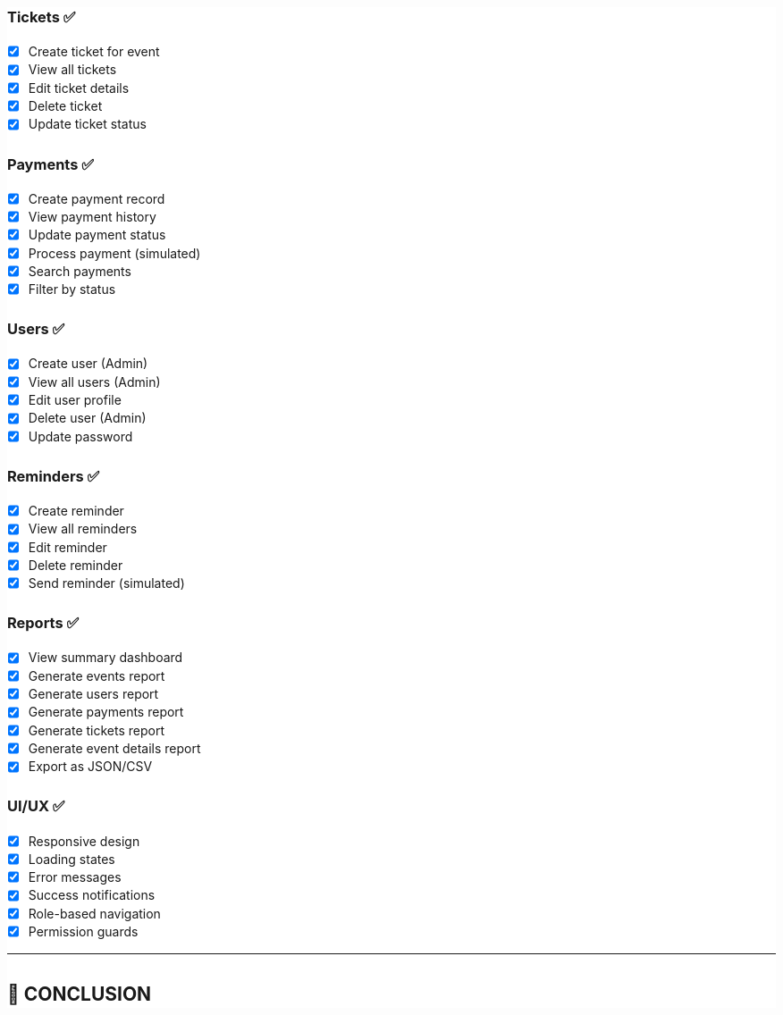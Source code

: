 ### Tickets ✅
- [x] Create ticket for event
- [x] View all tickets
- [x] Edit ticket details
- [x] Delete ticket
- [x] Update ticket status

### Payments ✅
- [x] Create payment record
- [x] View payment history
- [x] Update payment status
- [x] Process payment (simulated)
- [x] Search payments
- [x] Filter by status

### Users ✅
- [x] Create user (Admin)
- [x] View all users (Admin)
- [x] Edit user profile
- [x] Delete user (Admin)
- [x] Update password

### Reminders ✅
- [x] Create reminder
- [x] View all reminders
- [x] Edit reminder
- [x] Delete reminder
- [x] Send reminder (simulated)

### Reports ✅
- [x] View summary dashboard
- [x] Generate events report
- [x] Generate users report
- [x] Generate payments report
- [x] Generate tickets report
- [x] Generate event details report
- [x] Export as JSON/CSV

### UI/UX ✅
- [x] Responsive design
- [x] Loading states
- [x] Error messages
- [x] Success notifications
- [x] Role-based navigation
- [x] Permission guards

---

## 🎉 CONCLUSION
